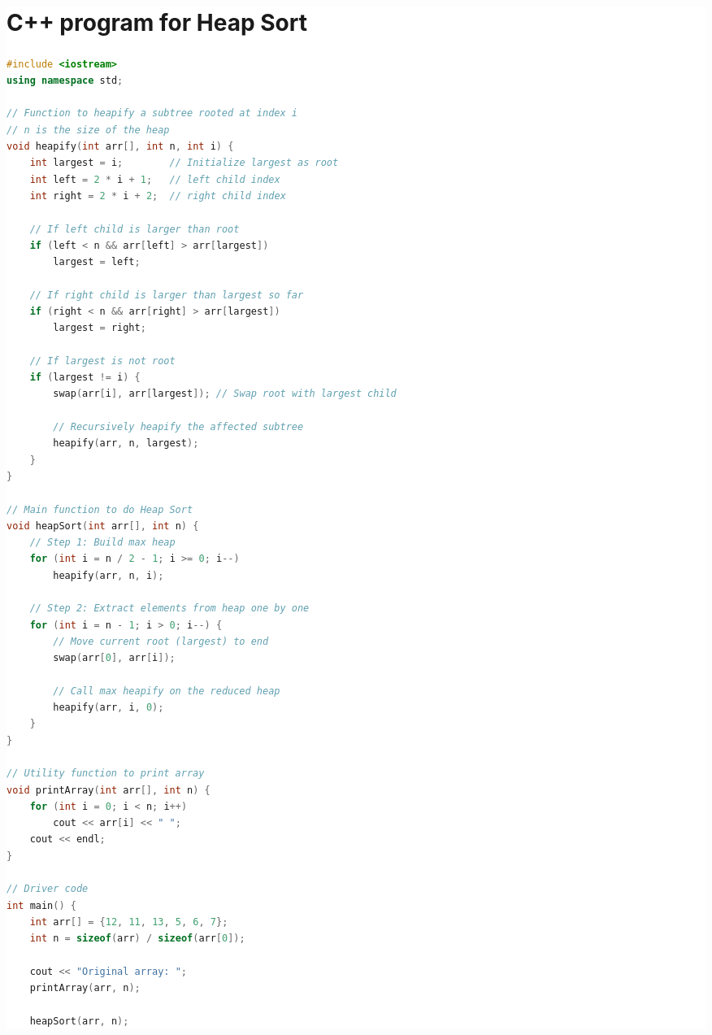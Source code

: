 # C++ program for Heap Sort

```cpp
#include <iostream>
using namespace std;

// Function to heapify a subtree rooted at index i
// n is the size of the heap
void heapify(int arr[], int n, int i) {
    int largest = i;        // Initialize largest as root
    int left = 2 * i + 1;   // left child index
    int right = 2 * i + 2;  // right child index

    // If left child is larger than root
    if (left < n && arr[left] > arr[largest])
        largest = left;

    // If right child is larger than largest so far
    if (right < n && arr[right] > arr[largest])
        largest = right;

    // If largest is not root
    if (largest != i) {
        swap(arr[i], arr[largest]); // Swap root with largest child

        // Recursively heapify the affected subtree
        heapify(arr, n, largest);
    }
}

// Main function to do Heap Sort
void heapSort(int arr[], int n) {
    // Step 1: Build max heap
    for (int i = n / 2 - 1; i >= 0; i--)
        heapify(arr, n, i);

    // Step 2: Extract elements from heap one by one
    for (int i = n - 1; i > 0; i--) {
        // Move current root (largest) to end
        swap(arr[0], arr[i]);

        // Call max heapify on the reduced heap
        heapify(arr, i, 0);
    }
}

// Utility function to print array
void printArray(int arr[], int n) {
    for (int i = 0; i < n; i++)
        cout << arr[i] << " ";
    cout << endl;
}

// Driver code
int main() {
    int arr[] = {12, 11, 13, 5, 6, 7};
    int n = sizeof(arr) / sizeof(arr[0]);

    cout << "Original array: ";
    printArray(arr, n);

    heapSort(arr, n);

```